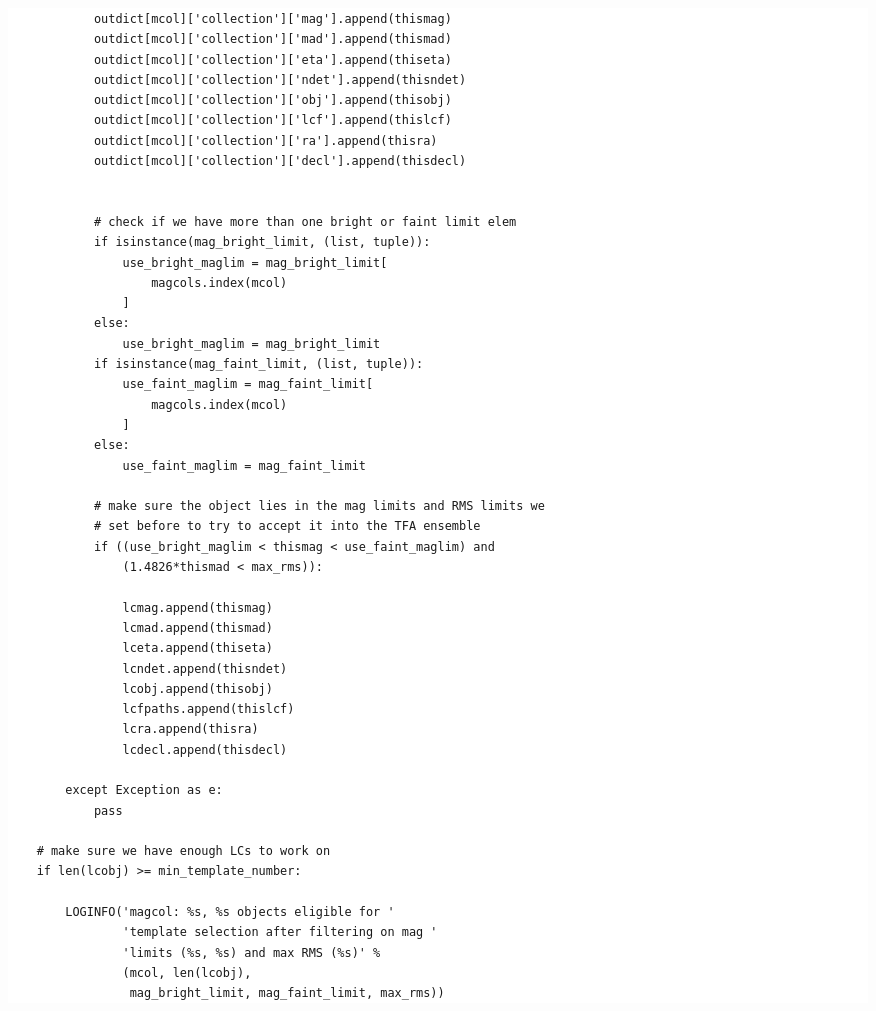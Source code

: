                 outdict[mcol]['collection']['mag'].append(thismag)
                outdict[mcol]['collection']['mad'].append(thismad)
                outdict[mcol]['collection']['eta'].append(thiseta)
                outdict[mcol]['collection']['ndet'].append(thisndet)
                outdict[mcol]['collection']['obj'].append(thisobj)
                outdict[mcol]['collection']['lcf'].append(thislcf)
                outdict[mcol]['collection']['ra'].append(thisra)
                outdict[mcol]['collection']['decl'].append(thisdecl)


                # check if we have more than one bright or faint limit elem
                if isinstance(mag_bright_limit, (list, tuple)):
                    use_bright_maglim = mag_bright_limit[
                        magcols.index(mcol)
                    ]
                else:
                    use_bright_maglim = mag_bright_limit
                if isinstance(mag_faint_limit, (list, tuple)):
                    use_faint_maglim = mag_faint_limit[
                        magcols.index(mcol)
                    ]
                else:
                    use_faint_maglim = mag_faint_limit

                # make sure the object lies in the mag limits and RMS limits we
                # set before to try to accept it into the TFA ensemble
                if ((use_bright_maglim < thismag < use_faint_maglim) and
                    (1.4826*thismad < max_rms)):

                    lcmag.append(thismag)
                    lcmad.append(thismad)
                    lceta.append(thiseta)
                    lcndet.append(thisndet)
                    lcobj.append(thisobj)
                    lcfpaths.append(thislcf)
                    lcra.append(thisra)
                    lcdecl.append(thisdecl)

            except Exception as e:
                pass

        # make sure we have enough LCs to work on
        if len(lcobj) >= min_template_number:

            LOGINFO('magcol: %s, %s objects eligible for '
                    'template selection after filtering on mag '
                    'limits (%s, %s) and max RMS (%s)' %
                    (mcol, len(lcobj),
                     mag_bright_limit, mag_faint_limit, max_rms))
